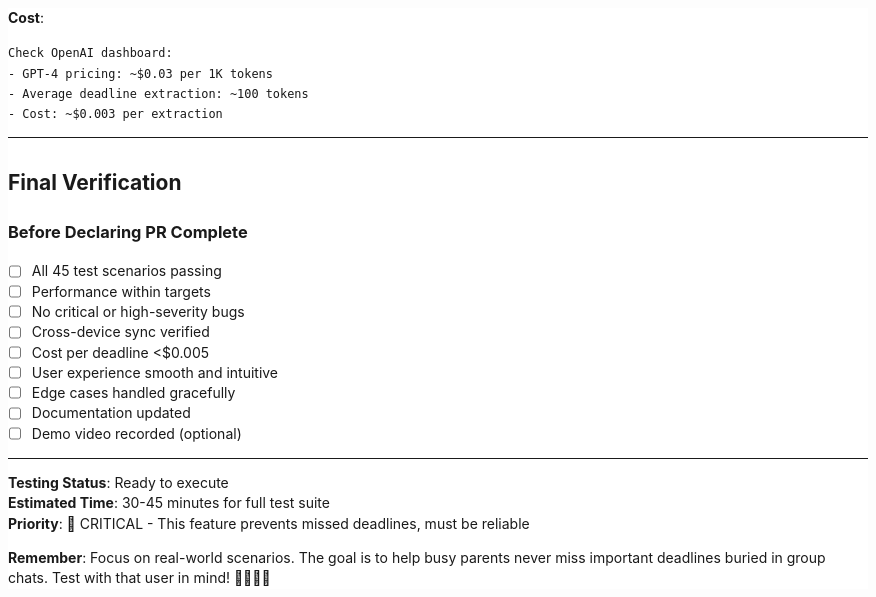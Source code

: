 **Cost**:
```
Check OpenAI dashboard:
- GPT-4 pricing: ~$0.03 per 1K tokens
- Average deadline extraction: ~100 tokens
- Cost: ~$0.003 per extraction
```

---

## Final Verification

### Before Declaring PR Complete

- [ ] All 45 test scenarios passing
- [ ] Performance within targets
- [ ] No critical or high-severity bugs
- [ ] Cross-device sync verified
- [ ] Cost per deadline <$0.005
- [ ] User experience smooth and intuitive
- [ ] Edge cases handled gracefully
- [ ] Documentation updated
- [ ] Demo video recorded (optional)

---

**Testing Status**: Ready to execute  
**Estimated Time**: 30-45 minutes for full test suite  
**Priority**: 🔴 CRITICAL - This feature prevents missed deadlines, must be reliable

**Remember**: Focus on real-world scenarios. The goal is to help busy parents never miss important deadlines buried in group chats. Test with that user in mind! 👨‍👩‍👧‍👦

